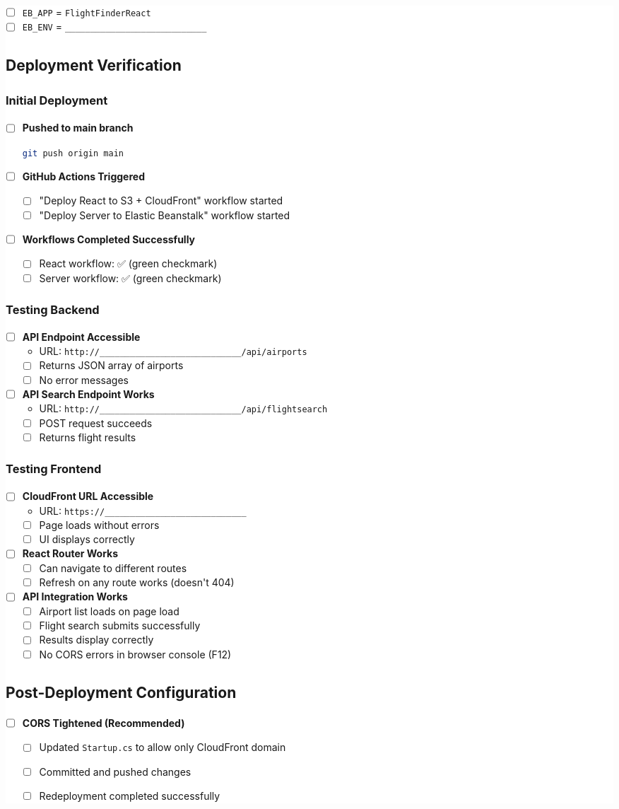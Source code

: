 - [ ] `EB_APP` = `FlightFinderReact`
- [ ] `EB_ENV` = `____________________________`

## Deployment Verification

### Initial Deployment

- [ ] **Pushed to main branch**
  ```bash
  git push origin main
  ```
  
- [ ] **GitHub Actions Triggered**
  - [ ] "Deploy React to S3 + CloudFront" workflow started
  - [ ] "Deploy Server to Elastic Beanstalk" workflow started
  
- [ ] **Workflows Completed Successfully**
  - [ ] React workflow: ✅ (green checkmark)
  - [ ] Server workflow: ✅ (green checkmark)

### Testing Backend

- [ ] **API Endpoint Accessible**
  - URL: `http://____________________________/api/airports`
  - [ ] Returns JSON array of airports
  - [ ] No error messages
  
- [ ] **API Search Endpoint Works**
  - URL: `http://____________________________/api/flightsearch`
  - [ ] POST request succeeds
  - [ ] Returns flight results

### Testing Frontend

- [ ] **CloudFront URL Accessible**
  - URL: `https://____________________________`
  - [ ] Page loads without errors
  - [ ] UI displays correctly
  
- [ ] **React Router Works**
  - [ ] Can navigate to different routes
  - [ ] Refresh on any route works (doesn't 404)
  
- [ ] **API Integration Works**
  - [ ] Airport list loads on page load
  - [ ] Flight search submits successfully
  - [ ] Results display correctly
  - [ ] No CORS errors in browser console (F12)

## Post-Deployment Configuration

- [ ] **CORS Tightened (Recommended)**
  - [ ] Updated `Startup.cs` to allow only CloudFront domain
  - [ ] Committed and pushed changes
  - [ ] Redeployment completed successfully
  